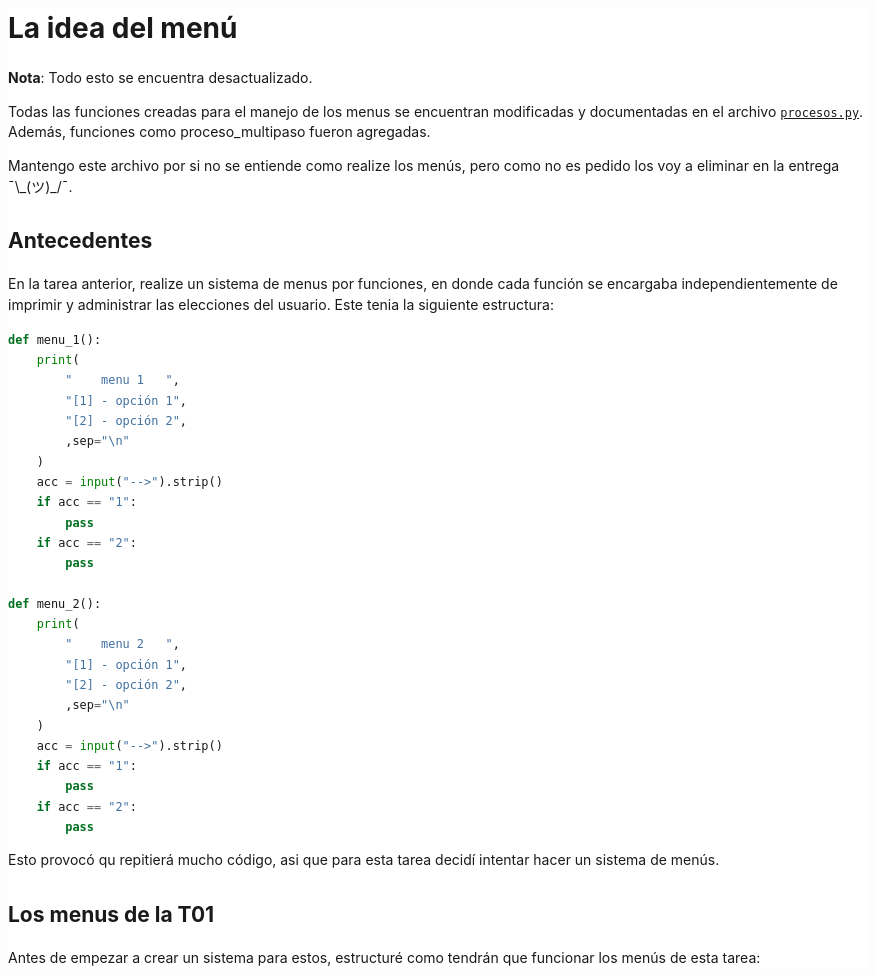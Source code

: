 # La idea del menú

**Nota**: Todo esto se encuentra desactualizado.

Todas las funciones creadas para el manejo de los menus se encuentran modificadas y documentadas en el archivo [`procesos.py`](../procesos.py). Además, funciones como proceso_multipaso fueron agregadas.

Mantengo este archivo por si no se entiende como realize los menús, pero como no es pedido los voy a eliminar en la entrega ¯\\\_(ツ)_/¯.

## Antecedentes

En la tarea anterior, realize un sistema de menus por funciones, en donde cada función se encargaba independientemente de imprimir y administrar las elecciones del usuario. Este tenia la siguiente estructura:

```python
def menu_1():
    print(
        "    menu 1   ",
        "[1] - opción 1",
        "[2] - opción 2",
        ,sep="\n"
    )
    acc = input("-->").strip()
    if acc == "1":
        pass
    if acc == "2":
        pass

def menu_2():
    print(
        "    menu 2   ",
        "[1] - opción 1",
        "[2] - opción 2",
        ,sep="\n"
    )
    acc = input("-->").strip()
    if acc == "1":
        pass
    if acc == "2":
        pass
```

Esto provocó qu repitierá mucho código, asi que para esta tarea decidí intentar hacer un sistema de menús.

## Los menus de la T01

Antes de empezar a crear un sistema para estos, estructuré como tendrán que funcionar los menús de esta tarea:
